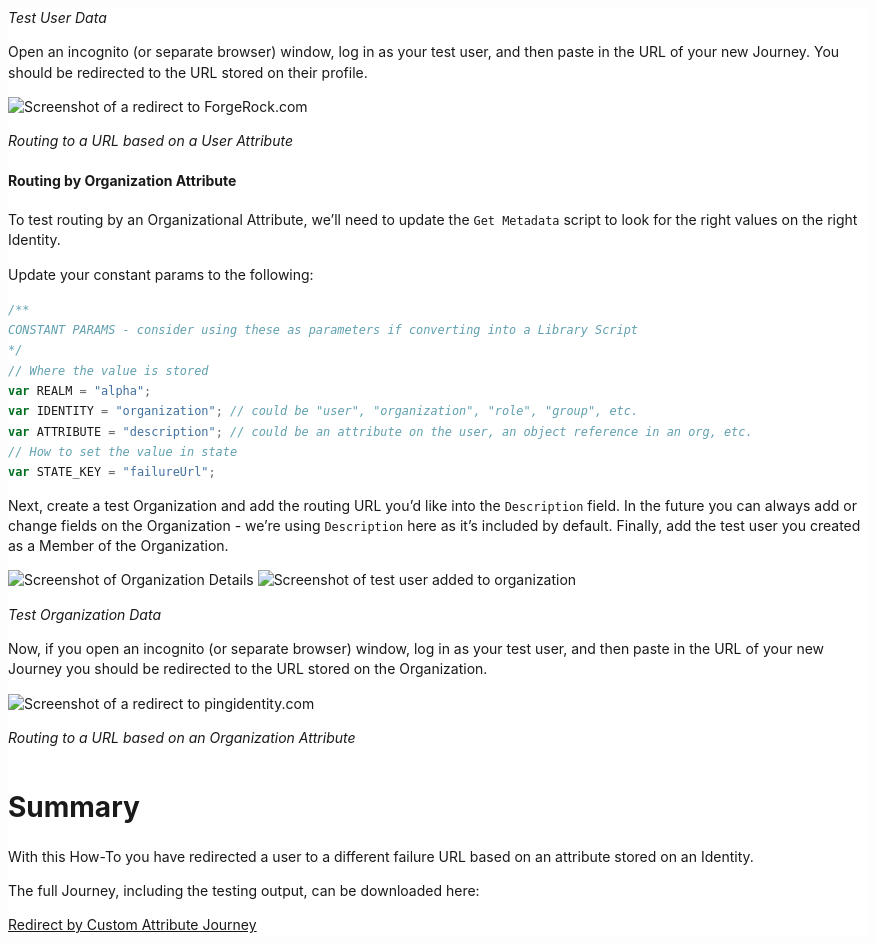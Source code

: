 _Test User Data_

Open an incognito (or separate browser) window, log in as your test user, and then paste in the URL of your new Journey. You should be redirected to the URL stored on their profile.

![Screenshot of a redirect to ForgeRock.com](../images/4-redirect-result.png)

_Routing to a URL based on a User Attribute_

#### Routing by Organization Attribute

To test routing by an Organizational Attribute, we’ll need to update the `Get Metadata` script to look for the right values on the right Identity.

Update your constant params to the following:

```javascript
/**
CONSTANT PARAMS - consider using these as parameters if converting into a Library Script
*/
// Where the value is stored
var REALM = "alpha";
var IDENTITY = "organization"; // could be "user", "organization", "role", "group", etc.
var ATTRIBUTE = "description"; // could be an attribute on the user, an object reference in an org, etc.
// How to set the value in state
var STATE_KEY = "failureUrl";
```

Next, create a test Organization and add the routing URL you’d like into the `Description` field. In the future you can always add or change fields on the Organization - we’re using `Description` here as it’s included by default. Finally, add the test user you created as a Member of the Organization.

![Screenshot of Organization Details](../images/4-test-org-details.png)
![Screenshot of test user added to organization](../images/4-test-user-org-membership.png)

_Test Organization Data_

Now, if you open an incognito (or separate browser) window, log in as your test user, and then paste in the URL of your new Journey you should be redirected to the URL stored on the Organization.

![Screenshot of a redirect to pingidentity.com](../images/4-redirect-result-org.png)

_Routing to a URL based on an Organization Attribute_

# Summary

With this How-To you have redirected a user to a different failure URL based on an attribute stored on an Identity.

The full Journey, including the testing output, can be downloaded here:

[Redirect by Custom Attribute Journey](https://gist.github.com/gwizdala/b2ab2b41949933545f6fff7ba97a723e#file-pt-4_failure-redirect-by-attribute-json)
